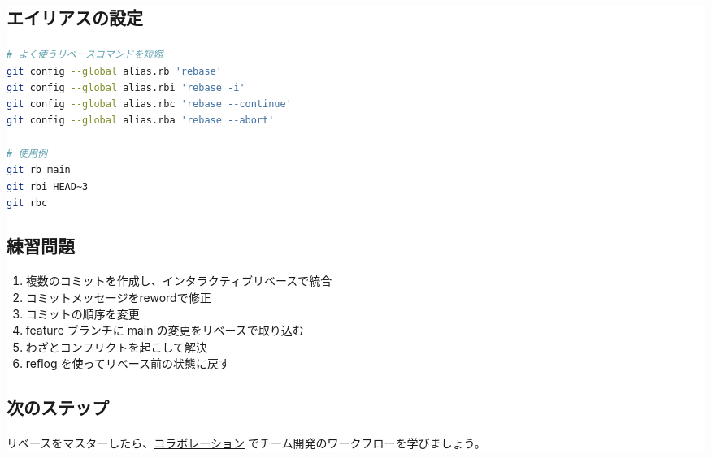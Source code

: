 ## エイリアスの設定

```bash
# よく使うリベースコマンドを短縮
git config --global alias.rb 'rebase'
git config --global alias.rbi 'rebase -i'
git config --global alias.rbc 'rebase --continue'
git config --global alias.rba 'rebase --abort'

# 使用例
git rb main
git rbi HEAD~3
git rbc
```

## 練習問題

1. 複数のコミットを作成し、インタラクティブリベースで統合
2. コミットメッセージをrewordで修正
3. コミットの順序を変更
4. feature ブランチに main の変更をリベースで取り込む
5. わざとコンフリクトを起こして解決
6. reflog を使ってリベース前の状態に戻す

## 次のステップ

リベースをマスターしたら、[コラボレーション](../04-collaboration/) でチーム開発のワークフローを学びましょう。
